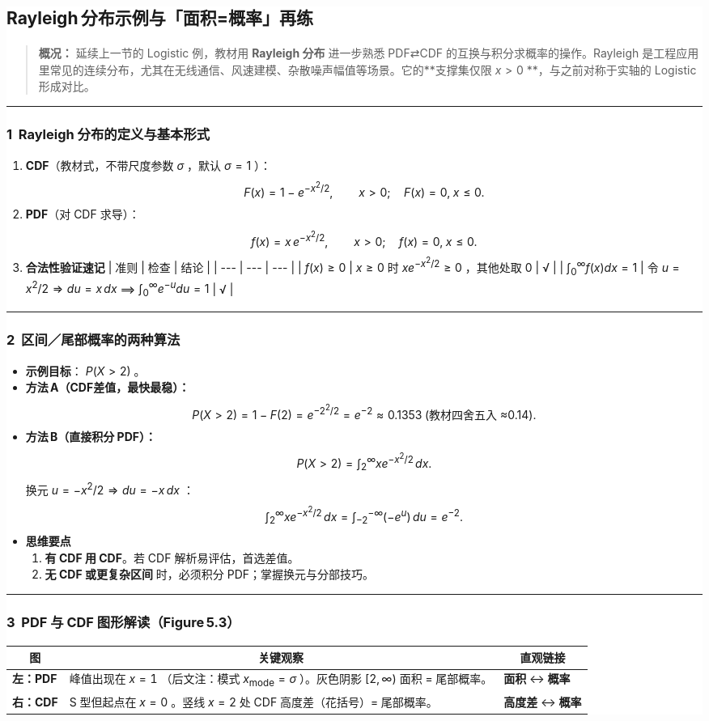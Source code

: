 

Rayleigh 分布示例与「面积=概率」再练
-----------------------

> **概况：** 延续上一节的 Logistic 例，教材用 **Rayleigh 分布** 进一步熟悉 PDF⇄CDF 的互换与积分求概率的操作。Rayleigh 是工程应用里常见的连续分布，尤其在无线通信、风速建模、杂散噪声幅值等场景。它的**支撑集仅限  $x>0$ **，与之前对称于实轴的 Logistic 形成对比。

* * *

### 1  Rayleigh 分布的定义与基本形式

1.  **CDF**（教材式，不带尺度参数  $\sigma$ ，默认  $\sigma=1$ ）：
    $$
     F(x)=1-e^{-x^{2}/2},\qquad x>0;\quad F(x)=0,\;x\le0 .
    $$
2.  **PDF**（对 CDF 求导）：
    $$
     f(x)=x\,e^{-x^{2}/2},\qquad x>0;\quad f(x)=0,\;x\le0 .
    $$
3.  **合法性验证速记**
    | 准则 | 检查 | 结论 |
    | --- | --- | --- |
    |  $f(x)\ge0$  |  $x\ge0$  时  $x e^{-x^{2}/2}\ge0$ ，其他处取 0 | √ |
    |  $\int_0^{\infty} f(x)dx=1$  | 令  $u=x^{2}/2\Rightarrow du = x\,dx$  ⟹  $\int_0^{\infty} e^{-u}du=1$  | √ |

* * *

### 2  区间／尾部概率的两种算法

*   **示例目标**： $P(X>2)$ 。
*   **方法 A（CDF差值，最快最稳）：**
    $$
     P(X>2)=1-F(2)=e^{-2^{2}/2}=e^{-2}\approx0.1353\;(\text{教材四舍五入 ≈0.14}).
    $$
*   **方法 B（直接积分 PDF）：**
    $$
     P(X>2)=\int_{2}^{\infty}x e^{-x^{2}/2}\,dx.
    $$
    换元  $u=-x^{2}/2\Rightarrow du=-x\,dx$ ：
    $$
     \int_{2}^{\infty} x e^{-x^{2}/2}\,dx =\int_{-2}^{-\infty}(-e^{u})\,du =e^{-2}.
    $$
*   **思维要点**
    1.  **有 CDF 用 CDF**。若 CDF 解析易评估，首选差值。
    2.  **无 CDF 或更复杂区间** 时，必须积分 PDF；掌握换元与分部技巧。

* * *

### 3  PDF 与 CDF 图形解读（Figure 5.3）

| 图 | 关键观察 | 直观链接 |
| --- | --- | --- |
| **左：PDF** | 峰值出现在  $x=1$ （后文注：模式  $x_{\text{mode}}=\sigma$ ）。灰色阴影  $[2,\infty)$  面积 = 尾部概率。 | **面积** ↔ **概率** |
| **右：CDF** | S 型但起点在  $x=0$ 。竖线  $x=2$  处 CDF 高度差（花括号）= 尾部概率。 | **高度差** ↔ **概率** |
